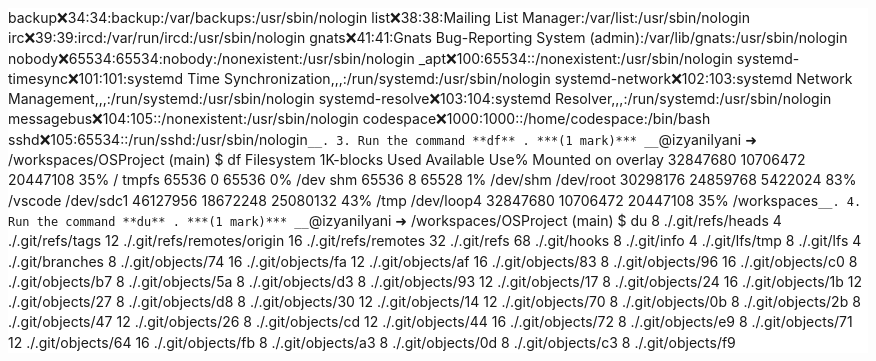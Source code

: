 backup:x:34:34:backup:/var/backups:/usr/sbin/nologin
list:x:38:38:Mailing List Manager:/var/list:/usr/sbin/nologin
irc:x:39:39:ircd:/var/run/ircd:/usr/sbin/nologin
gnats:x:41:41:Gnats Bug-Reporting System (admin):/var/lib/gnats:/usr/sbin/nologin
nobody:x:65534:65534:nobody:/nonexistent:/usr/sbin/nologin
_apt:x:100:65534::/nonexistent:/usr/sbin/nologin
systemd-timesync:x:101:101:systemd Time Synchronization,,,:/run/systemd:/usr/sbin/nologin
systemd-network:x:102:103:systemd Network Management,,,:/run/systemd:/usr/sbin/nologin
systemd-resolve:x:103:104:systemd Resolver,,,:/run/systemd:/usr/sbin/nologin
messagebus:x:104:105::/nonexistent:/usr/sbin/nologin
codespace:x:1000:1000::/home/codespace:/bin/bash
sshd:x:105:65534::/run/sshd:/usr/sbin/nologin```__.
3. Run the command **df** . ***(1 mark)*** __```@izyanilyani ➜ /workspaces/OSProject (main) $ df
Filesystem     1K-blocks     Used Available Use% Mounted on
overlay         32847680 10706472  20447108  35% /
tmpfs              65536        0     65536   0% /dev
shm                65536        8     65528   1% /dev/shm
/dev/root       30298176 24859768   5422024  83% /vscode
/dev/sdc1       46127956 18672248  25080132  43% /tmp
/dev/loop4      32847680 10706472  20447108  35% /workspaces```__.
4. Run the command **du** . ***(1 mark)*** __```@izyanilyani ➜ /workspaces/OSProject (main) $ du
8       ./.git/refs/heads
4       ./.git/refs/tags
12      ./.git/refs/remotes/origin
16      ./.git/refs/remotes
32      ./.git/refs
68      ./.git/hooks
8       ./.git/info
4       ./.git/lfs/tmp
8       ./.git/lfs
4       ./.git/branches
8       ./.git/objects/74
16      ./.git/objects/fa
12      ./.git/objects/af
16      ./.git/objects/83
8       ./.git/objects/96
16      ./.git/objects/c0
8       ./.git/objects/b7
8       ./.git/objects/5a
8       ./.git/objects/d3
8       ./.git/objects/93
12      ./.git/objects/17
8       ./.git/objects/24
16      ./.git/objects/1b
12      ./.git/objects/27
8       ./.git/objects/d8
8       ./.git/objects/30
12      ./.git/objects/14
12      ./.git/objects/70
8       ./.git/objects/0b
8       ./.git/objects/2b
8       ./.git/objects/47
12      ./.git/objects/26
8       ./.git/objects/cd
12      ./.git/objects/44
16      ./.git/objects/72
8       ./.git/objects/e9
8       ./.git/objects/71
12      ./.git/objects/64
16      ./.git/objects/fb
8       ./.git/objects/a3
8       ./.git/objects/0d
8       ./.git/objects/c3
8       ./.git/objects/f9
